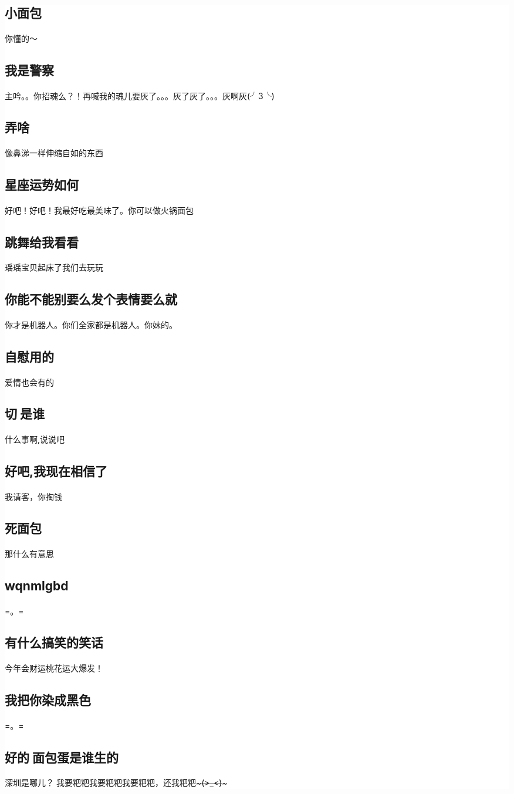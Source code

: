 ## 小面包
你懂的～

## 我是警察
主吟。。你招魂么？！再喊我的魂儿要灰了。。。灰了灰了。。。灰啊灰(╯3╰)

## 弄啥
像鼻涕一样伸缩自如的东西

## 星座运势如何
好吧！好吧！我最好吃最美味了。你可以做火锅面包

## 跳舞给我看看
瑶瑶宝贝起床了我们去玩玩

## 你能不能别要么发个表情要么就
你才是机器人。你们全家都是机器人。你妹的。

## 自慰用的
爱情也会有的

## 切  是谁
什么事啊,说说吧

## 好吧,我现在相信了
我请客，你掏钱

## 死面包
那什么有意思

## wqnmlgbd
=。=

## 有什么搞笑的笑话
今年会财运桃花运大爆发！

## 我把你染成黑色
=。=

## 好的  面包蛋是谁生的
深圳是哪儿？ 我要粑粑我要粑粑我要粑粑，还我粑粑~~~(>_<)~~~
